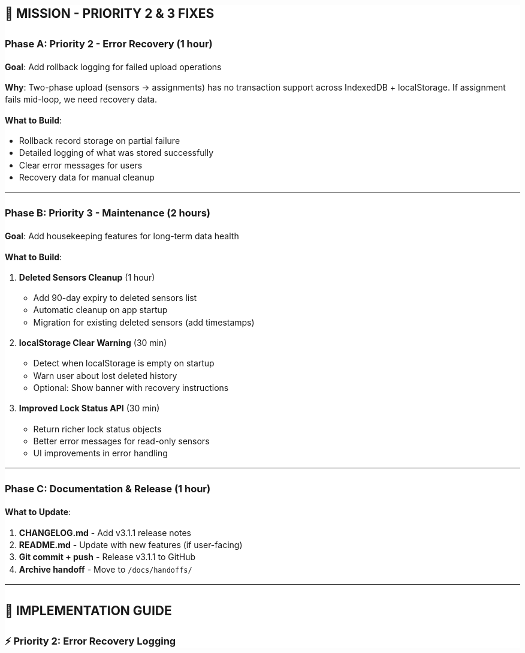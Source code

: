 ## 🎯 MISSION - PRIORITY 2 & 3 FIXES

### Phase A: Priority 2 - Error Recovery (1 hour)

**Goal**: Add rollback logging for failed upload operations

**Why**: Two-phase upload (sensors → assignments) has no transaction support across IndexedDB + localStorage. If assignment fails mid-loop, we need recovery data.

**What to Build**:
- Rollback record storage on partial failure
- Detailed logging of what was stored successfully
- Clear error messages for users
- Recovery data for manual cleanup

---

### Phase B: Priority 3 - Maintenance (2 hours)

**Goal**: Add housekeeping features for long-term data health

**What to Build**:
1. **Deleted Sensors Cleanup** (1 hour)
   - Add 90-day expiry to deleted sensors list
   - Automatic cleanup on app startup
   - Migration for existing deleted sensors (add timestamps)

2. **localStorage Clear Warning** (30 min)
   - Detect when localStorage is empty on startup
   - Warn user about lost deleted history
   - Optional: Show banner with recovery instructions

3. **Improved Lock Status API** (30 min)
   - Return richer lock status objects
   - Better error messages for read-only sensors
   - UI improvements in error handling

---

### Phase C: Documentation & Release (1 hour)

**What to Update**:
1. **CHANGELOG.md** - Add v3.1.1 release notes
2. **README.md** - Update with new features (if user-facing)
3. **Git commit + push** - Release v3.1.1 to GitHub
4. **Archive handoff** - Move to `/docs/handoffs/`

---

## 🔧 IMPLEMENTATION GUIDE

### ⚡ Priority 2: Error Recovery Logging
